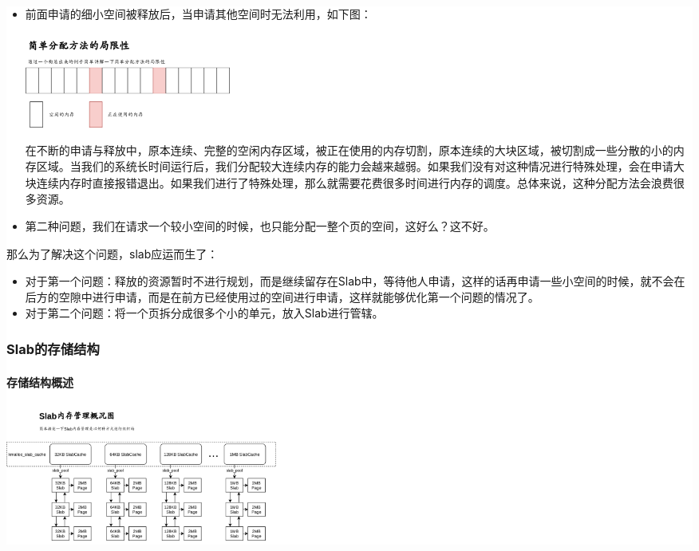 - 前面申请的细小空间被释放后，当申请其他空间时无法利用，如下图：

  <img src="pics/lab7/简单分配方法的局限性.png" style="zoom:25%;" />

  在不断的申请与释放中，原本连续、完整的空闲内存区域，被正在使用的内存切割，原本连续的大块区域，被切割成一些分散的小的内存区域。当我们的系统长时间运行后，我们分配较大连续内存的能力会越来越弱。如果我们没有对这种情况进行特殊处理，会在申请大块连续内存时直接报错退出。如果我们进行了特殊处理，那么就需要花费很多时间进行内存的调度。总体来说，这种分配方法会浪费很多资源。

- 第二种问题，我们在请求一个较小空间的时候，也只能分配一整个页的空间，这好么？这不好。

那么为了解决这个问题，slab应运而生了：

- 对于第一个问题：释放的资源暂时不进行规划，而是继续留存在Slab中，等待他人申请，这样的话再申请一些小空间的时候，就不会在后方的空隙中进行申请，而是在前方已经使用过的空间进行申请，这样就能够优化第一个问题的情况了。
- 对于第二个问题：将一个页拆分成很多个小的单元，放入Slab进行管辖。

### Slab的存储结构

#### 存储结构概述

<img src="pics/lab7/Slab组织模式.png" style="zoom: 33%;" />

